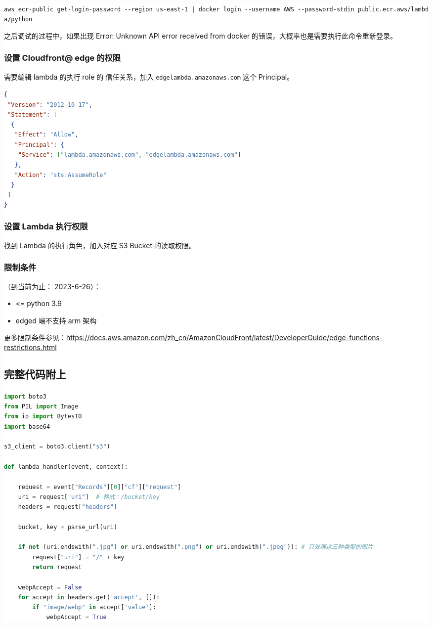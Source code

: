 ```shell
aws ecr-public get-login-password --region us-east-1 | docker login --username AWS --password-stdin public.ecr.aws/lambda/python
```

之后调试的过程中，如果出现 Error: Unknown API error received from docker 的错误，大概率也是需要执行此命令重新登录。

### 设置 Cloudfront@ edge 的权限

需要编辑 lambda 的执行 role 的 信任关系，加入 `edgelambda.amazonaws.com` 这个 Principal。

```json
{
 "Version": "2012-10-17",
 "Statement": [
  {
   "Effect": "Allow",
   "Principal": {
    "Service": ["lambda.amazonaws.com", "edgelambda.amazonaws.com"]
   },
   "Action": "sts:AssumeRole"
  }
 ]
}
```

### 设置 Lambda 执行权限

找到 Lambda 的执行角色，加入对应 S3 Bucket 的读取权限。

### 限制条件

（到当前为止： 2023-6-26）：

- <= python 3.9

- edged 端不支持 arm 架构

更多限制条件参见：<https://docs.aws.amazon.com/zh_cn/AmazonCloudFront/latest/DeveloperGuide/edge-functions-restrictions.html>

## 完整代码附上

```python
import boto3
from PIL import Image
from io import BytesIO
import base64

s3_client = boto3.client("s3")

def lambda_handler(event, context):
    
    request = event["Records"][0]["cf"]["request"]
    uri = request["uri"]  # 格式：/bucket/key
    headers = request["headers"]
    
    bucket, key = parse_url(uri)
    
    if not (uri.endswith(".jpg") or uri.endswith(".png") or uri.endswith(".jpeg")): # 只处理这三种类型的图片
        request["uri"] = "/" + key
        return request
        
    webpAccept = False
    for accept in headers.get('accept', []):
        if "image/webp" in accept['value']:
            webpAccept = True
```